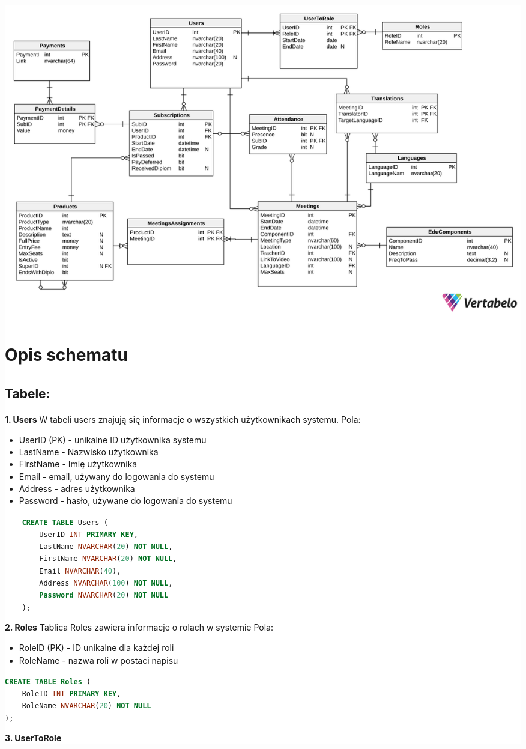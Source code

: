 ![Alt text](schemat_2.svg)

# Opis schematu

## Tabele:

**1. Users**
W tabeli users znajują się informacje o wszystkich użytkownikach systemu.
Pola:
- UserID (PK) - unikalne ID użytkownika systemu
- LastName - Nazwisko użytkownika
- FirstName - Imię użytkownika
- Email - email, używany do logowania do systemu
- Address - adres użytkownika
- Password - hasło, używane do logowania do systemu
``` SQL
    CREATE TABLE Users (
        UserID INT PRIMARY KEY,
        LastName NVARCHAR(20) NOT NULL,
        FirstName NVARCHAR(20) NOT NULL,
        Email NVARCHAR(40),
        Address NVARCHAR(100) NOT NULL,
        Password NVARCHAR(20) NOT NULL
    );
```
**2. Roles**
Tablica Roles zawiera informacje o rolach w systemie
Pola:
- RoleID (PK) - ID unikalne dla każdej roli 
- RoleName - nazwa roli w postaci napisu
``` SQL
CREATE TABLE Roles (
    RoleID INT PRIMARY KEY,
    RoleName NVARCHAR(20) NOT NULL  
);
```
**3. UserToRole**
